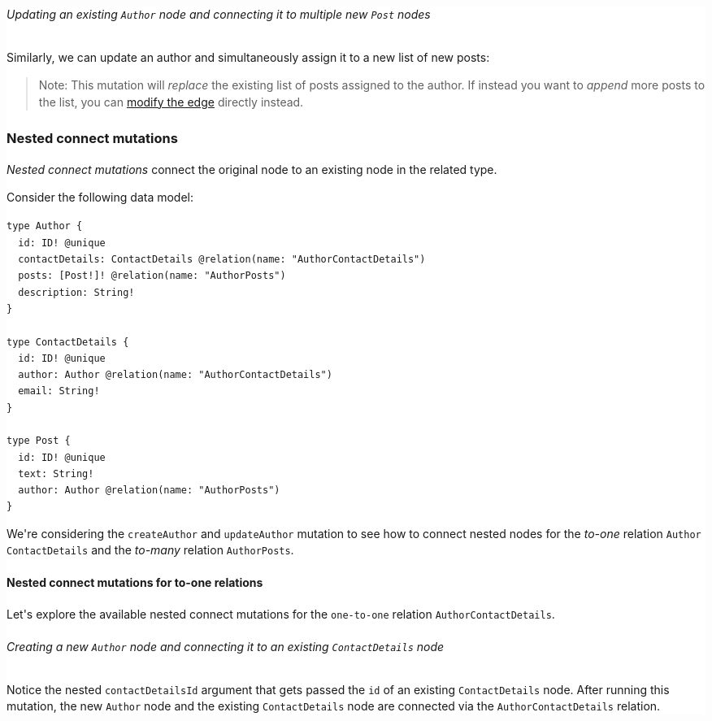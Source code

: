 ###### Updating an existing `Author` node and connecting it to multiple new `Post` nodes

Similarly, we can update an author and simultaneously assign it to a new list of new posts:

```graphql

```

> Note: This mutation will *replace* the existing list of posts assigned to the author. If instead you want to *append* more posts to the list, you can [modify the edge](#modifying-edges-for-one-to-many-relations) directly instead.

### Nested connect mutations

_Nested connect mutations_ connect the original node to an existing node in the related type.

Consider the following data model:

```idl
type Author {
  id: ID! @unique
  contactDetails: ContactDetails @relation(name: "AuthorContactDetails")
  posts: [Post!]! @relation(name: "AuthorPosts")
  description: String!
}

type ContactDetails {
  id: ID! @unique
  author: Author @relation(name: "AuthorContactDetails")
  email: String!
}

type Post {
  id: ID! @unique
  text: String!
  author: Author @relation(name: "AuthorPosts")
}
```

We're considering the `createAuthor` and `updateAuthor` mutation to see how to connect nested nodes for the *to-one* relation `AuthorContactDetails` and the *to-many* relation `AuthorPosts`.

#### Nested connect mutations for to-one relations

Let's explore the available nested connect mutations for the `one-to-one` relation `AuthorContactDetails`.

###### Creating a new `Author` node and connecting it to an existing `ContactDetails` node

```graphql

```

Notice the nested `contactDetailsId` argument that gets passed the `id` of an existing `ContactDetails` node. After running this mutation, the new `Author` node and the existing `ContactDetails` node are connected via the `AuthorContactDetails` relation.
